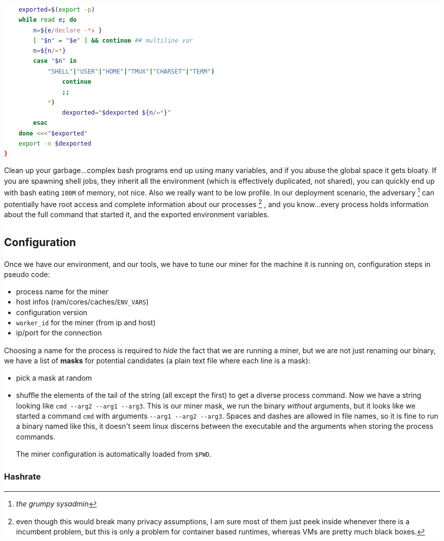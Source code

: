 ```bash
    exported=$(export -p)
    while read e; do
        n=${e/declare -*x }
        [ "$n" = "$e" ] && continue ## multiline var
        n=${n/=*}
        case "$n" in
            "SHELL"|"USER"|"HOME"|"TMUX"|"CHARSET"|"TERM")
                continue
                ;;
            *)
                dexported="$dexported ${n/=*}"
        esac
    done <<<"$exported"
    export -n $dexported
}
```

Clean up your garbage...complex bash programs end up using many variables, and if you abuse the global space it gets bloaty. If you are spawning shell jobs, they inherit all the environment (which is effectively duplicated, not shared), you can quickly end up with bash eating `100M` of memory, not nice.
Also we really want to be low profile. In our deployment scenario, the adversary [^adversary] can potentially have root access and complete information about our processes [^infoproc] , and you know...every process holds information about the full command that started it, and the exported environment variables.

## Configuration

Once we have our environment, and our tools, we have to tune our miner for the machine it is running on, configuration steps in pseudo code:

- process name for the miner
- host infos (ram/cores/caches/`ENV_VARS`)
- configuration version
- `worker_id` for the miner (from ip and host)
- ip/port for the connection

Choosing a name for the process is required to _hide_ the fact that we are running a miner, but we are not just renaming our binary, we have a list of **masks** for potential candidates (a plain text file where each line is a mask):

- pick a mask at random
- shuffle the elements of the tail of the string (all except the first) to get a diverse process command.
  Now we have a string looking like `cmd --arg2 --arg1 --arg3`. This is our miner mask, we run the binary _without_ arguments, but it looks like we started a command `cmd` with arguments `--arg1 --arg2 --arg3`. Spaces and dashes are allowed in file names, so it is fine to run a binary named like this, it doesn't seem linux discerns between the executable and the arguments when storing the process commands.

  The miner configuration is automatically loaded from `$PWD`.

### Hashrate


[^adversary]: _the grumpy sysadmin_
[^infoproc]: even though this would break many privacy assumptions, I am sure most of them just peek inside whenever there is a incumbent problem, but this is only a problem for container based runtimes, whereas VMs are pretty much black boxes.
[^monerominer]: the miner built into the monero node got some work to make it more background friendly, but the distribution of xmrig was never focused on background friendliness.
[^difficulty]: some pools offer different difficulties on different connection ports, and tend to align the job difficulty to the miner submitted shares, but the granularity of the proxy was still more convenient, as it would prevent pool [lock-in] \(although we never really switched pools \).
[^configwatch]: it wasn't happy when the config suddenly appeared and disappeared from the file system
[^stratumprotocol]: We don't talk about the [stratum protocol] since we just have to deal with whatever is implemented in _both_ the pool and the miner...which is usually the bare minimum, and possibly with non standard extensions.
[^fullbash]: never go full bash :\)
[^memoryondemand]: I have not explored what happens when a processes loads additional functionality at runtime, as the kernel would look for the address in the memory layout of the executable, which would access the filesystem and possibly causing a crash.
[^freehostinglimits]: Limits are arbitrary, cpu time is less than a second, memory is less than 128M, outbound connections are blocked.
[^cpanelssh]: with a little bit of patience you can also run a full ssh instance over an environment bootstrapped around your cpanel account space, _without_ having access to the cpanel builtin SSH which tends to be disabled by hosting providers.
[^openshift]: openshift went from a 1 year free tier to 3 months to 1 month, starting to require phone authentication, I can guarantee I was not the only one abusing their services.
[^herokucontainers]: Heroku free tier containers are quite generous in resources, they provide 4c/8t (virtual) cpus, plenty of ram and large storage (which however is not persistent and discarded on dyno shutdown).
[^saddrone]: They adde muc strictier registration rules, after a couple of bans, I might have contributed to it.
[cryptocurrencies]: https://en.wikipedia.org/wiki/Cryptocurrency
[ASICS]: https://en.wikipedia.org/wiki/Application-specific_integrated_circuit
[CPU friendly coins]: \stuff/a-few-notes-on-proof-of-work
[miner]: https://github.com/xmrig/xmrig
[another miner]: https://github.com/Bendr0id/xmrigCC
[proxy]: https://github.com/Bendr0id/xmrigcc-proxy
[tunnel]: https://github.com/search?q=tunnel
[somebody]: https://twitter.com/sarahjamielewis
[lost bets]: https://web.archive.org/web/https://twitter.com/SarahJamieLewis/status/1185724467776851968
[DNS]: https://en.wikipedia.org/wiki/Domain_Name_System
[dos]: https://en.wikipedia.org/wiki/Denial-of-service_attack
[dig]: https://web.archive.org/web/20201107155737/https://downloads.isc.org/isc/bind9/
[TXT]: https://en.wikipedia.org/wiki/TXT_record
[statically linked]: https://en.wikipedia.org/wiki/Standalone_program
[recommended]: https://www.ietf.org/rfc/rfc6763.txt
[cloudflare]: https://www.cloudflare.com/
[freedns]: https://freedns.afraid.org/
[used to]: https://web.archive.org/save/https://community.cloudflare.com/t/was-there-a-reduction-in-maximum-txt-size
[NULs]: https://en.wikipedia.org/wiki/Null_character
[base64]: https://en.wikipedia.org/wiki/Base64
[curl]: https://curl.se/
[wget]: https://www.gnu.org/software/wget/
[bash]: https://en.wikipedia.org/wiki/Bash_%28Unix_shell%29
[cf cli]: https://web.archive.org/web/20210305071742/https://github.com/cloudflare/cloudflare-go/blob/master/cmd/flarectl/README.md
[trampoline]: https://en.wikipedia.org/wiki/Trampoline_(computing)
[container]: https://en.wikipedia.org/wiki/OS-level_virtualization
[here]: \assets/stuff/bash_functions.txt
[IPC]: https://en.wikipedia.org/wiki/Inter-process_communication
[ulimits]: https://web.archive.org/web/https://linux.die.net/man/5/limits.conf
[ipinfo]: https://ipinfo.io/
[geoip.json]: \assets/stuff/geoip.json
[technical debt]: https://en.wikipedia.org/wiki/Technical_debt
[state machine]: https://en.wikipedia.org/wiki/Finite-state_machine
[proxychains]: https://web.archive.org/web/20210121093409/https://github.com/haad/proxychains
[forward tunnel]: https://web.archive.org/web/20210315094551/https://github.com/ginuerzh/gost
[mining proxy]: https://web.archive.org/web/20201207221231/https://github.com/Snipa22/xmr-node-proxy
[lock-in]: https://en.wikipedia.org/wiki/Vendor_lock-in
[stratum protocol]: https://en.bitcoin.it/wiki/Stratum_mining_protocol
[cdn]: https://en.wikipedia.org/wiki/Content_delivery_network
[aup]: https://en.wikipedia.org/wiki/Acceptable_use_policy
[cpanel]: https://en.wikipedia.org/wiki/CPanel
[cgi]: https://en.wikipedia.org/wiki/Common_Gateway_Interface
[Cloud9]: https://aws.amazon.com/cloud9
[Codeanywhere]: https://web.archive.org/web/20210314172852/https://codeanywhere.com/
[Puppeteer]: https://web.archive.org/web/20210318213139/https://developers.google.com/web/tools/puppeteer
[Openshift]: https://www.openshift.com/
[Heroku]: https://www.heroku.com/
[Bitrise]: https://web.archive.org/web/20210222050951/https://www.bitrise.io/
[Continuousphp]: https://web.archive.org/web/20210310010750/https://continuousphp.com/
[Travis]: https://web.archive.org/web/20210324163536/https://travis-ci.org/
[Semaphore]: https://web.archive.org/web/20210308041527/https://semaphoreci.com/
[Wercker]: https://web.archive.org/web/20210308202144/https://app.wercker.com/
[Buddy]: https://web.archive.org/web/20210322133805/https://buddy.works/
[Drone]: https://web.archive.org/web/20210327045555/https://cloud.drone.io/welcome
[Codeship]: https://web.archive.org/web/20210322100629/https://www.cloudbees.com/products/codeship
[Docker-hub]: https://web.archive.org/web/20210322105637/https://hub.docker.com/
[Semaphore]: https://web.archive.org/web/20210308041527/https://semaphoreci.com/
[CI]: https://en.wikipedia.org/wiki/Continuous_integration